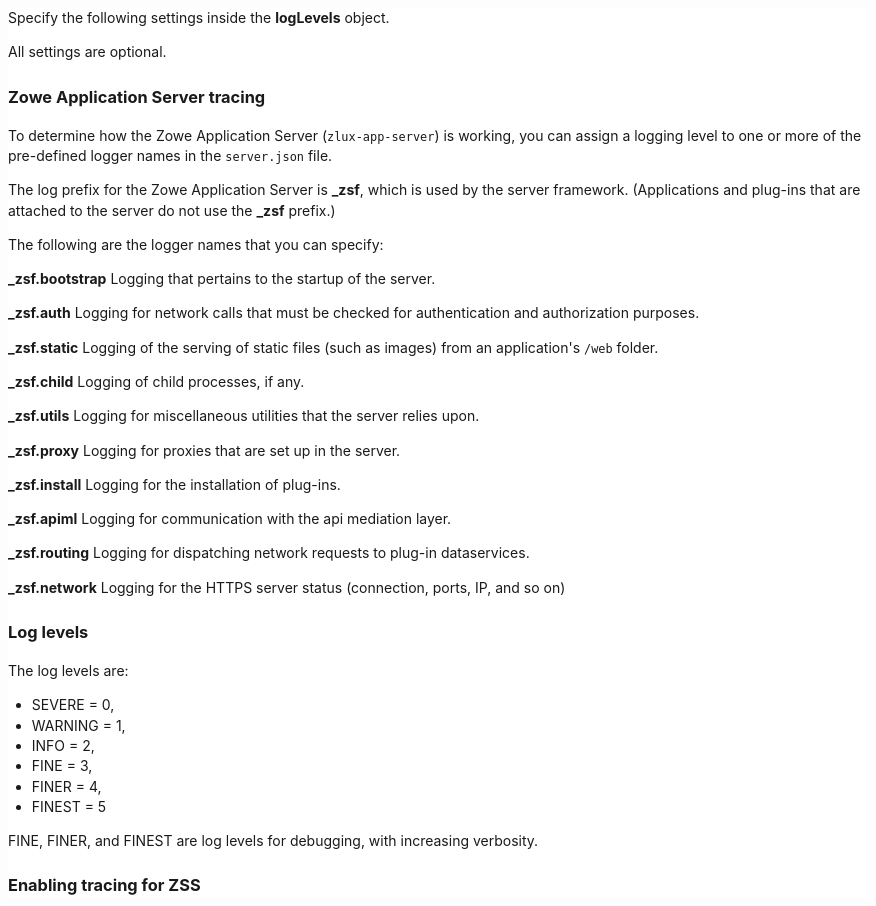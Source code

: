 Specify the following settings inside the **logLevels** object.

All settings are optional.

### Zowe Application Server tracing

To determine how the Zowe Application Server (`zlux-app-server`) is working, you can assign a logging level to one or more of the pre-defined logger names in the `server.json` file.

The log prefix for the Zowe Application Server is **_zsf**, which is used by the server framework. (Applications and plug-ins that are attached to the server do not use the **_zsf** prefix.)

The following are the logger names that you can specify:

**_zsf.bootstrap**
Logging that pertains to the startup of the server.

**_zsf.auth**
Logging for network calls that must be checked for authentication and authorization purposes.

**_zsf.static**
Logging of the serving of static files (such as images) from an application's `/web` folder.

**_zsf.child**
Logging of child processes, if any.

**_zsf.utils**
Logging for miscellaneous utilities that the server relies upon.

**_zsf.proxy**
Logging for proxies that are set up in the server.

**_zsf.install**
Logging for the installation of plug-ins.

**_zsf.apiml**
Logging for communication with the api mediation layer.

**_zsf.routing**
Logging for dispatching network requests to plug-in dataservices.

**_zsf.network**
Logging for the HTTPS server status (connection, ports, IP, and so on)

### Log levels

The log levels are:

 -  SEVERE = 0,
 -  WARNING = 1,
 -  INFO = 2,
 -  FINE = 3,
 -  FINER = 4,
 -  FINEST = 5

FINE, FINER, and FINEST are log levels for debugging, with increasing verbosity.

### Enabling tracing for ZSS
